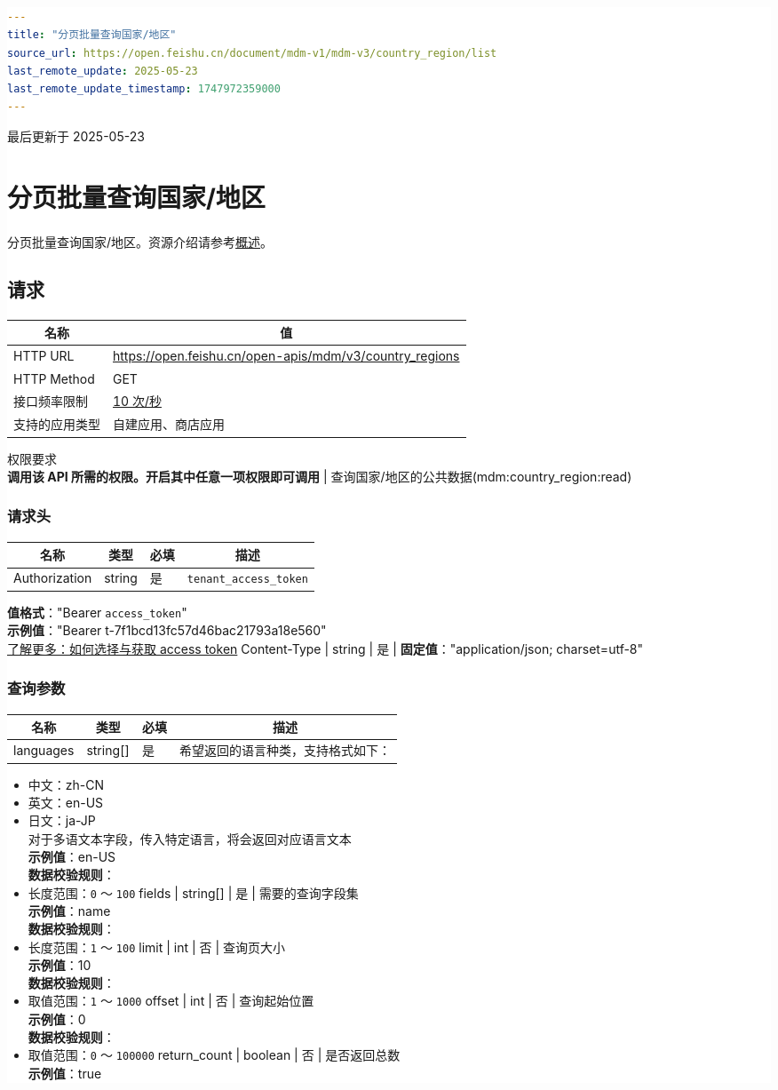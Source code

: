 ```yaml
---
title: "分页批量查询国家/地区"
source_url: https://open.feishu.cn/document/mdm-v1/mdm-v3/country_region/list
last_remote_update: 2025-05-23
last_remote_update_timestamp: 1747972359000
---
```

最后更新于 2025-05-23

# 分页批量查询国家/地区

分页批量查询国家/地区。资源介绍请参考[概述](https://open.feishu.cn/document/uAjLw4CM/ukTMukTMukTM/mdm-v3/country_region/resource-definition)。

## 请求
名称 | 值
---|---
HTTP URL | https://open.feishu.cn/open-apis/mdm/v3/country_regions
HTTP Method | GET
接口频率限制 | [10 次/秒](https://open.feishu.cn/document/ukTMukTMukTM/uUzN04SN3QjL1cDN)
支持的应用类型 | 自建应用、商店应用
权限要求  
            **调用该 API 所需的权限。开启其中任意一项权限即可调用** | 查询国家/地区的公共数据(mdm:country_region:read)

### 请求头

名称 | 类型 | 必填 | 描述
--- | --- | --- | ---
Authorization | string | 是 | `tenant_access_token`  
**值格式**："Bearer `access_token`"  
**示例值**："Bearer t-7f1bcd13fc57d46bac21793a18e560"  
[了解更多：如何选择与获取 access token](https://open.feishu.cn/document/uAjLw4CM/ugTN1YjL4UTN24CO1UjN/trouble-shooting/how-to-choose-which-type-of-token-to-use)
Content-Type | string | 是 | **固定值**："application/json; charset=utf-8"

### 查询参数

名称 | 类型 | 必填 | 描述
--- | --- | --- | ---
languages | string\[\] | 是 | 希望返回的语言种类，支持格式如下：  
- 中文：zh-CN  
- 英文：en-US  
- 日文：ja-JP  
对于多语文本字段，传入特定语言，将会返回对应语言文本  
**示例值**：en-US  
**数据校验规则**：  
- 长度范围：`0` ～ `100`
fields | string\[\] | 是 | 需要的查询字段集  
**示例值**：name  
**数据校验规则**：  
- 长度范围：`1` ～ `100`
limit | int | 否 | 查询页大小  
**示例值**：10  
**数据校验规则**：  
- 取值范围：`1` ～ `1000`
offset | int | 否 | 查询起始位置  
**示例值**：0  
**数据校验规则**：  
- 取值范围：`0` ～ `100000`
return_count | boolean | 否 | 是否返回总数  
**示例值**：true